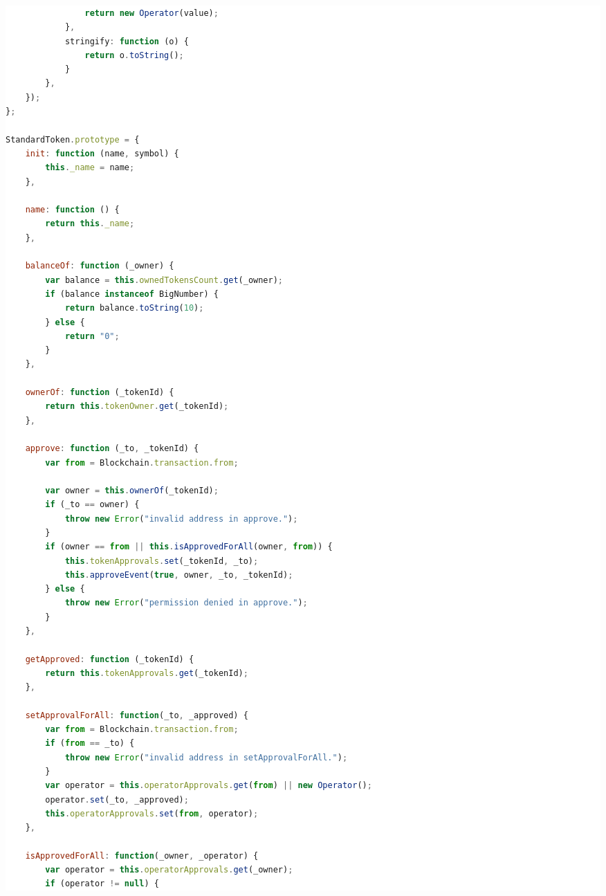 ```js
                return new Operator(value);
            },
            stringify: function (o) {
                return o.toString();
            }
        },
    });
};

StandardToken.prototype = {
    init: function (name, symbol) {
        this._name = name;
    },

    name: function () {
        return this._name;
    },

    balanceOf: function (_owner) {
        var balance = this.ownedTokensCount.get(_owner);
        if (balance instanceof BigNumber) {
            return balance.toString(10);
        } else {
            return "0";
        }
    },

    ownerOf: function (_tokenId) {
        return this.tokenOwner.get(_tokenId);
    },

    approve: function (_to, _tokenId) {
        var from = Blockchain.transaction.from;

        var owner = this.ownerOf(_tokenId);
        if (_to == owner) {
            throw new Error("invalid address in approve.");
        }
        if (owner == from || this.isApprovedForAll(owner, from)) {
            this.tokenApprovals.set(_tokenId, _to);
            this.approveEvent(true, owner, _to, _tokenId);
        } else {
            throw new Error("permission denied in approve.");
        }
    },

    getApproved: function (_tokenId) {
        return this.tokenApprovals.get(_tokenId);
    },

    setApprovalForAll: function(_to, _approved) {
        var from = Blockchain.transaction.from;
        if (from == _to) {
            throw new Error("invalid address in setApprovalForAll.");
        }
        var operator = this.operatorApprovals.get(from) || new Operator();
        operator.set(_to, _approved);
        this.operatorApprovals.set(from, operator);
    },

    isApprovedForAll: function(_owner, _operator) {
        var operator = this.operatorApprovals.get(_owner);
        if (operator != null) {
```